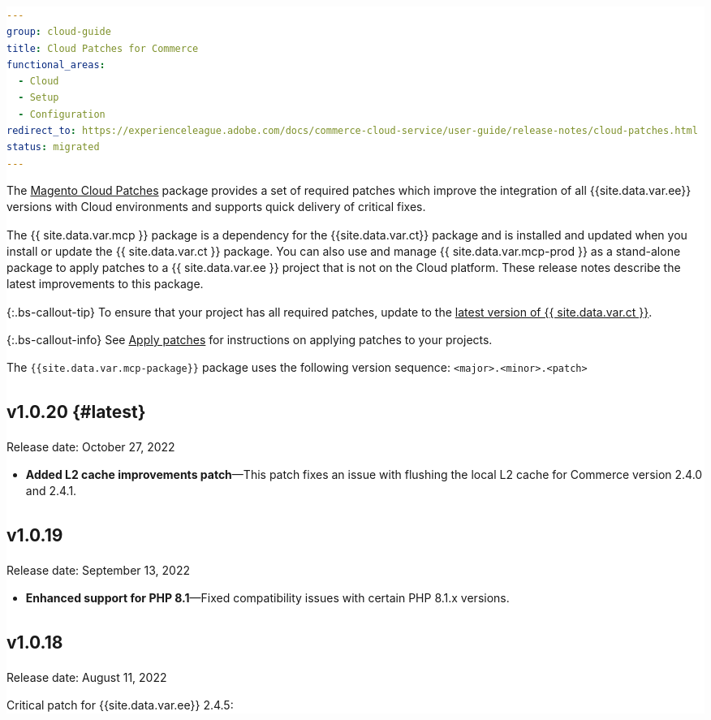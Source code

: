 ```yaml
---
group: cloud-guide
title: Cloud Patches for Commerce
functional_areas:
  - Cloud
  - Setup
  - Configuration
redirect_to: https://experienceleague.adobe.com/docs/commerce-cloud-service/user-guide/release-notes/cloud-patches.html
status: migrated
---
```


The [Magento Cloud Patches](https://github.com/magento/magento-cloud-patches) package provides a set of required patches which improve the integration of all {{site.data.var.ee}} versions with Cloud environments and supports quick delivery of critical fixes.

The {{ site.data.var.mcp }} package is a dependency for the {{site.data.var.ct}} package and is installed and updated when you install or update the {{ site.data.var.ct }} package. You can also use and manage {{ site.data.var.mcp-prod }} as a stand-alone package to apply patches to a {{ site.data.var.ee }} project that is not on the Cloud platform. These release notes describe the latest improvements to this package.

{:.bs-callout-tip}
To ensure that your project has all required patches, update to the [latest version of {{ site.data.var.ct }}]({{site.baseurl}}/cloud/project/ece-tools-update.html).

{:.bs-callout-info}
See [Apply patches]({{site.baseurl}}/cloud/project/project-patch.html) for instructions on applying patches to your projects.

The `{{site.data.var.mcp-package}}` package uses the following version sequence: `<major>.<minor>.<patch>`


## v1.0.20 {#latest}

Release date: October 27, 2022

-  **Added L2 cache improvements patch**—This patch fixes an issue with flushing the local L2 cache for Commerce version 2.4.0 and 2.4.1.

## v1.0.19

Release date: September 13, 2022

-  **Enhanced support for PHP 8.1**—Fixed compatibility issues with certain PHP 8.1.x versions.

## v1.0.18

Release date: August 11, 2022

Critical patch for {{site.data.var.ee}} 2.4.5:
